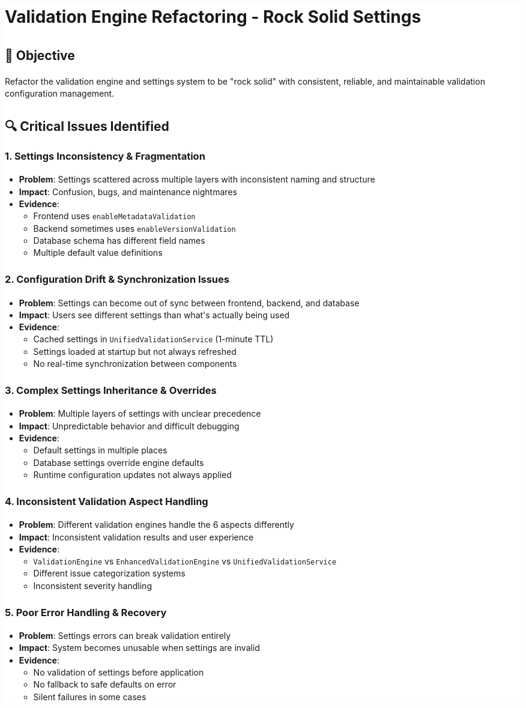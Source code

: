 # Validation Engine Refactoring - Rock Solid Settings

## 🎯 Objective
Refactor the validation engine and settings system to be "rock solid" with consistent, reliable, and maintainable validation configuration management.

## 🔍 Critical Issues Identified

### 1. **Settings Inconsistency & Fragmentation**
- **Problem**: Settings scattered across multiple layers with inconsistent naming and structure
- **Impact**: Confusion, bugs, and maintenance nightmares
- **Evidence**: 
  - Frontend uses `enableMetadataValidation` 
  - Backend sometimes uses `enableVersionValidation`
  - Database schema has different field names
  - Multiple default value definitions

### 2. **Configuration Drift & Synchronization Issues**
- **Problem**: Settings can become out of sync between frontend, backend, and database
- **Impact**: Users see different settings than what's actually being used
- **Evidence**:
  - Cached settings in `UnifiedValidationService` (1-minute TTL)
  - Settings loaded at startup but not always refreshed
  - No real-time synchronization between components

### 3. **Complex Settings Inheritance & Overrides**
- **Problem**: Multiple layers of settings with unclear precedence
- **Impact**: Unpredictable behavior and difficult debugging
- **Evidence**:
  - Default settings in multiple places
  - Database settings override engine defaults
  - Runtime configuration updates not always applied

### 4. **Inconsistent Validation Aspect Handling**
- **Problem**: Different validation engines handle the 6 aspects differently
- **Impact**: Inconsistent validation results and user experience
- **Evidence**:
  - `ValidationEngine` vs `EnhancedValidationEngine` vs `UnifiedValidationService`
  - Different issue categorization systems
  - Inconsistent severity handling

### 5. **Poor Error Handling & Recovery**
- **Problem**: Settings errors can break validation entirely
- **Impact**: System becomes unusable when settings are invalid
- **Evidence**:
  - No validation of settings before application
  - No fallback to safe defaults on error
  - Silent failures in some cases

